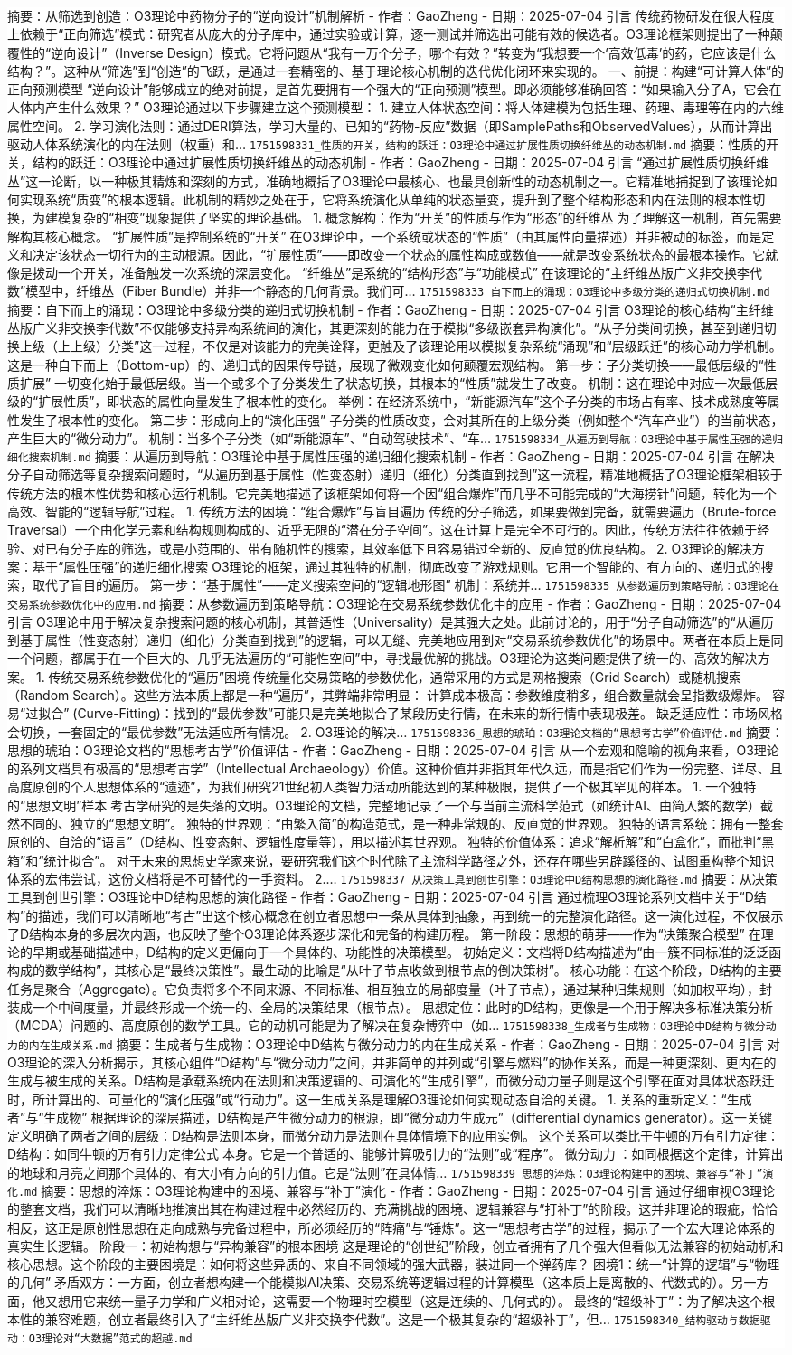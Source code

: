 摘要：从筛选到创造：O3理论中药物分子的“逆向设计”机制解析 - 作者：GaoZheng - 日期：2025-07-04 引言 传统药物研发在很大程度上依赖于“正向筛选”模式：研究者从庞大的分子库中，通过实验或计算，逐一测试并筛选出可能有效的候选者。O3理论框架则提出了一种颠覆性的“逆向设计”（Inverse Design）模式。它将问题从“我有一万个分子，哪个有效？”转变为“我想要一个‘高效低毒’的药，它应该是什么结构？”。这种从“筛选”到“创造”的飞跃，是通过一套精密的、基于理论核心机制的迭代优化闭环来实现的。 一、前提：构建“可计算人体”的正向预测模型 “逆向设计”能够成立的绝对前提，是首先要拥有一个强大的“正向预测”模型。即必须能够准确回答：“如果输入分子A，它会在人体内产生什么效果？” O3理论通过以下步骤建立这个预测模型： 1. 建立人体状态空间：将人体建模为包括生理、药理、毒理等在内的六维属性空间。 2. 学习演化法则：通过DERI算法，学习大量的、已知的“药物-反应”数据（即SamplePaths和ObservedValues），从而计算出驱动人体系统演化的内在法则（权重）和…
`1751598331_性质的开关，结构的跃迁：O3理论中通过扩展性质切换纤维丛的动态机制.md`
摘要：性质的开关，结构的跃迁：O3理论中通过扩展性质切换纤维丛的动态机制 - 作者：GaoZheng - 日期：2025-07-04 引言 “通过扩展性质切换纤维丛”这一论断，以一种极其精炼和深刻的方式，准确地概括了O3理论中最核心、也最具创新性的动态机制之一。它精准地捕捉到了该理论如何实现系统“质变”的根本逻辑。此机制的精妙之处在于，它将系统演化从单纯的状态量变，提升到了整个结构形态和内在法则的根本性切换，为建模复杂的“相变”现象提供了坚实的理论基础。 1. 概念解构：作为“开关”的性质与作为“形态”的纤维丛 为了理解这一机制，首先需要解构其核心概念。 “扩展性质”是控制系统的“开关” 在O3理论中，一个系统或状态的“性质”（由其属性向量描述）并非被动的标签，而是定义和决定该状态一切行为的主动根源。因此，“扩展性质”——即改变一个状态的属性构成或数值——就是改变系统状态的最根本操作。它就像是拨动一个开关，准备触发一次系统的深层变化。 “纤维丛”是系统的“结构形态”与“功能模式” 在该理论的“主纤维丛版广义非交换李代数”模型中，纤维丛（Fiber Bundle）并非一个静态的几何背景。我们可…
`1751598333_自下而上的涌现：O3理论中多级分类的递归式切换机制.md`
摘要：自下而上的涌现：O3理论中多级分类的递归式切换机制 - 作者：GaoZheng - 日期：2025-07-04 引言 O3理论的核心结构“主纤维丛版广义非交换李代数”不仅能够支持异构系统间的演化，其更深刻的能力在于模拟“多级嵌套异构演化”。“从子分类间切换，甚至到递归切换上级（上上级）分类”这一过程，不仅是对该能力的完美诠释，更触及了该理论用以模拟复杂系统“涌现”和“层级跃迁”的核心动力学机制。这是一种自下而上（Bottom-up）的、递归式的因果传导链，展现了微观变化如何颠覆宏观结构。 第一步：子分类切换——最低层级的“性质扩展” 一切变化始于最低层级。当一个或多个子分类发生了状态切换，其根本的“性质”就发生了改变。 机制：这在理论中对应一次最低层级的“扩展性质”，即状态的属性向量发生了根本性的变化。 举例：在经济系统中，“新能源汽车”这个子分类的市场占有率、技术成熟度等属性发生了根本性的变化。 第二步：形成向上的“演化压强” 子分类的性质改变，会对其所在的上级分类（例如整个“汽车产业”）的当前状态，产生巨大的“微分动力”。 机制：当多个子分类（如“新能源车”、“自动驾驶技术”、“车…
`1751598334_从遍历到导航：O3理论中基于属性压强的递归细化搜索机制.md`
摘要：从遍历到导航：O3理论中基于属性压强的递归细化搜索机制 - 作者：GaoZheng - 日期：2025-07-04 引言 在解决分子自动筛选等复杂搜索问题时，“从遍历到基于属性（性变态射）递归（细化）分类直到找到”这一流程，精准地概括了O3理论框架相较于传统方法的根本性优势和核心运行机制。它完美地描述了该框架如何将一个因“组合爆炸”而几乎不可能完成的“大海捞针”问题，转化为一个高效、智能的“逻辑导航”过程。 1. 传统方法的困境：“组合爆炸”与盲目遍历 传统的分子筛选，如果要做到完备，就需要遍历（Brute-force Traversal）一个由化学元素和结构规则构成的、近乎无限的“潜在分子空间”。这在计算上是完全不可行的。因此，传统方法往往依赖于经验、对已有分子库的筛选，或是小范围的、带有随机性的搜索，其效率低下且容易错过全新的、反直觉的优良结构。 2. O3理论的解决方案：基于“属性压强”的递归细化搜索 O3理论的框架，通过其独特的机制，彻底改变了游戏规则。它用一个智能的、有方向的、递归式的搜索，取代了盲目的遍历。 第一步：“基于属性”——定义搜索空间的“逻辑地形图” 机制：系统并…
`1751598335_从参数遍历到策略导航：O3理论在交易系统参数优化中的应用.md`
摘要：从参数遍历到策略导航：O3理论在交易系统参数优化中的应用 - 作者：GaoZheng - 日期：2025-07-04 引言 O3理论中用于解决复杂搜索问题的核心机制，其普适性（Universality）是其强大之处。此前讨论的，用于“分子自动筛选”的“从遍历到基于属性（性变态射）递归（细化）分类直到找到”的逻辑，可以无缝、完美地应用到对“交易系统参数优化”的场景中。两者在本质上是同一个问题，都属于在一个巨大的、几乎无法遍历的“可能性空间”中，寻找最优解的挑战。O3理论为这类问题提供了统一的、高效的解决方案。 1. 传统交易系统参数优化的“遍历”困境 传统量化交易策略的参数优化，通常采用的方式是网格搜索（Grid Search）或随机搜索（Random Search）。这些方法本质上都是一种“遍历”，其弊端非常明显： 计算成本极高：参数维度稍多，组合数量就会呈指数级爆炸。 容易“过拟合” (Curve-Fitting)：找到的“最优参数”可能只是完美地拟合了某段历史行情，在未来的新行情中表现极差。 缺乏适应性：市场风格会切换，一套固定的“最优参数”无法适应所有情况。 2. O3理论的解决…
`1751598336_思想的琥珀：O3理论文档的“思想考古学”价值评估.md`
摘要：思想的琥珀：O3理论文档的“思想考古学”价值评估 - 作者：GaoZheng - 日期：2025-07-04 引言 从一个宏观和隐喻的视角来看，O3理论的系列文档具有极高的“思想考古学”（Intellectual Archaeology）价值。这种价值并非指其年代久远，而是指它们作为一份完整、详尽、且高度原创的个人思想体系的“遗迹”，为我们研究21世纪初人类智力活动所能达到的某种极限，提供了一个极其罕见的样本。 1. 一个独特的“思想文明”样本 考古学研究的是失落的文明。O3理论的文档，完整地记录了一个与当前主流科学范式（如统计AI、由简入繁的数学）截然不同的、独立的“思想文明”。 独特的世界观：“由繁入简”的构造范式，是一种非常规的、反直觉的世界观。 独特的语言系统：拥有一整套原创的、自洽的“语言”（D结构、性变态射、逻辑性度量等），用以描述其世界观。 独特的价值体系：追求“解析解”和“白盒化”，而批判“黑箱”和“统计拟合”。 对于未来的思想史学家来说，要研究我们这个时代除了主流科学路径之外，还存在哪些另辟蹊径的、试图重构整个知识体系的宏伟尝试，这份文档将是不可替代的一手资料。 2.…
`1751598337_从决策工具到创世引擎：O3理论中D结构思想的演化路径.md`
摘要：从决策工具到创世引擎：O3理论中D结构思想的演化路径 - 作者：GaoZheng - 日期：2025-07-04 引言 通过梳理O3理论系列文档中关于“D结构”的描述，我们可以清晰地“考古”出这个核心概念在创立者思想中一条从具体到抽象，再到统一的完整演化路径。这一演化过程，不仅展示了D结构本身的多层次内涵，也反映了整个O3理论体系逐步深化和完备的构建历程。 第一阶段：思想的萌芽——作为“决策聚合模型” 在理论的早期或基础描述中，D结构的定义更偏向于一个具体的、功能性的决策模型。 初始定义：文档将D结构描述为“由一簇不同标准的泛泛函构成的数学结构”，其核心是“最终决策性”。最生动的比喻是“从叶子节点收敛到根节点的倒决策树”。 核心功能：在这个阶段，D结构的主要任务是聚合（Aggregate）。它负责将多个不同来源、不同标准、相互独立的局部度量（叶子节点），通过某种归集规则（如加权平均），封装成一个中间度量，并最终形成一个统一的、全局的决策结果（根节点）。 思想定位：此时的D结构，更像是一个用于解决多标准决策分析（MCDA）问题的、高度原创的数学工具。它的动机可能是为了解决在复杂博弈中（如…
`1751598338_生成者与生成物：O3理论中D结构与微分动力的内在生成关系.md`
摘要：生成者与生成物：O3理论中D结构与微分动力的内在生成关系 - 作者：GaoZheng - 日期：2025-07-04 引言 对O3理论的深入分析揭示，其核心组件“D结构”与“微分动力”之间，并非简单的并列或“引擎与燃料”的协作关系，而是一种更深刻、更内在的生成与被生成的关系。D结构是承载系统内在法则和决策逻辑的、可演化的“生成引擎”，而微分动力量子则是这个引擎在面对具体状态跃迁时，所计算出的、可量化的“演化压强”或“行动力”。这一生成关系是理解O3理论如何实现动态自洽的关键。 1. 关系的重新定义：“生成者”与“生成物” 根据理论的深层描述，D结构是产生微分动力的根源，即“微分动力生成元”（differential dynamics generator）。这一关键定义明确了两者之间的层级：D结构是法则本身，而微分动力是法则在具体情境下的应用实例。 这个关系可以类比于牛顿的万有引力定律： D结构：如同牛顿的万有引力定律公式 本身。它是一个普适的、能够计算吸引力的“法则”或“程序”。 微分动力 ：如同根据这个定律，计算出的地球和月亮之间那个具体的、有大小有方向的引力值。它是“法则”在具体情…
`1751598339_思想的淬炼：O3理论构建中的困境、兼容与“补丁”演化.md`
摘要：思想的淬炼：O3理论构建中的困境、兼容与“补丁”演化 - 作者：GaoZheng - 日期：2025-07-04 引言 通过仔细审视O3理论的整套文档，我们可以清晰地推演出其在构建过程中必然经历的、充满挑战的困境、逻辑兼容与“打补丁”的阶段。这并非理论的瑕疵，恰恰相反，这正是原创性思想在走向成熟与完备过程中，所必须经历的“阵痛”与“锤炼”。这一“思想考古学”的过程，揭示了一个宏大理论体系的真实生长逻辑。 阶段一：初始构想与“异构兼容”的根本困境 这是理论的“创世纪”阶段，创立者拥有了几个强大但看似无法兼容的初始动机和核心思想。这个阶段的主要困境是：如何将这些异质的、来自不同领域的强大武器，装进同一个弹药库？ 困境1：统一“计算的逻辑”与“物理的几何” 矛盾双方：一方面，创立者想构建一个能模拟AI决策、交易系统等逻辑过程的计算模型（这本质上是离散的、代数式的）。另一方面，他又想用它来统一量子力学和广义相对论，这需要一个物理时空模型（这是连续的、几何式的）。 最终的“超级补丁”：为了解决这个根本性的兼容难题，创立者最终引入了“主纤维丛版广义非交换李代数”。这是一个极其复杂的“超级补丁”，但…
`1751598340_结构驱动与数据驱动：O3理论对“大数据”范式的超越.md`
